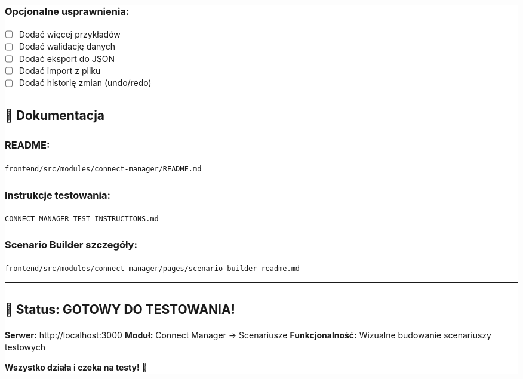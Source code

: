 ### **Opcjonalne usprawnienia:**
- [ ] Dodać więcej przykładów
- [ ] Dodać walidację danych
- [ ] Dodać eksport do JSON
- [ ] Dodać import z pliku
- [ ] Dodać historię zmian (undo/redo)

## 📖 **Dokumentacja**

### **README:**
```
frontend/src/modules/connect-manager/README.md
```

### **Instrukcje testowania:**
```
CONNECT_MANAGER_TEST_INSTRUCTIONS.md
```

### **Scenario Builder szczegóły:**
```
frontend/src/modules/connect-manager/pages/scenario-builder-readme.md
```

---

## 🎉 **Status: GOTOWY DO TESTOWANIA!**

**Serwer:** http://localhost:3000
**Moduł:** Connect Manager → Scenariusze
**Funkcjonalność:** Wizualne budowanie scenariuszy testowych

**Wszystko działa i czeka na testy!** 🚀
